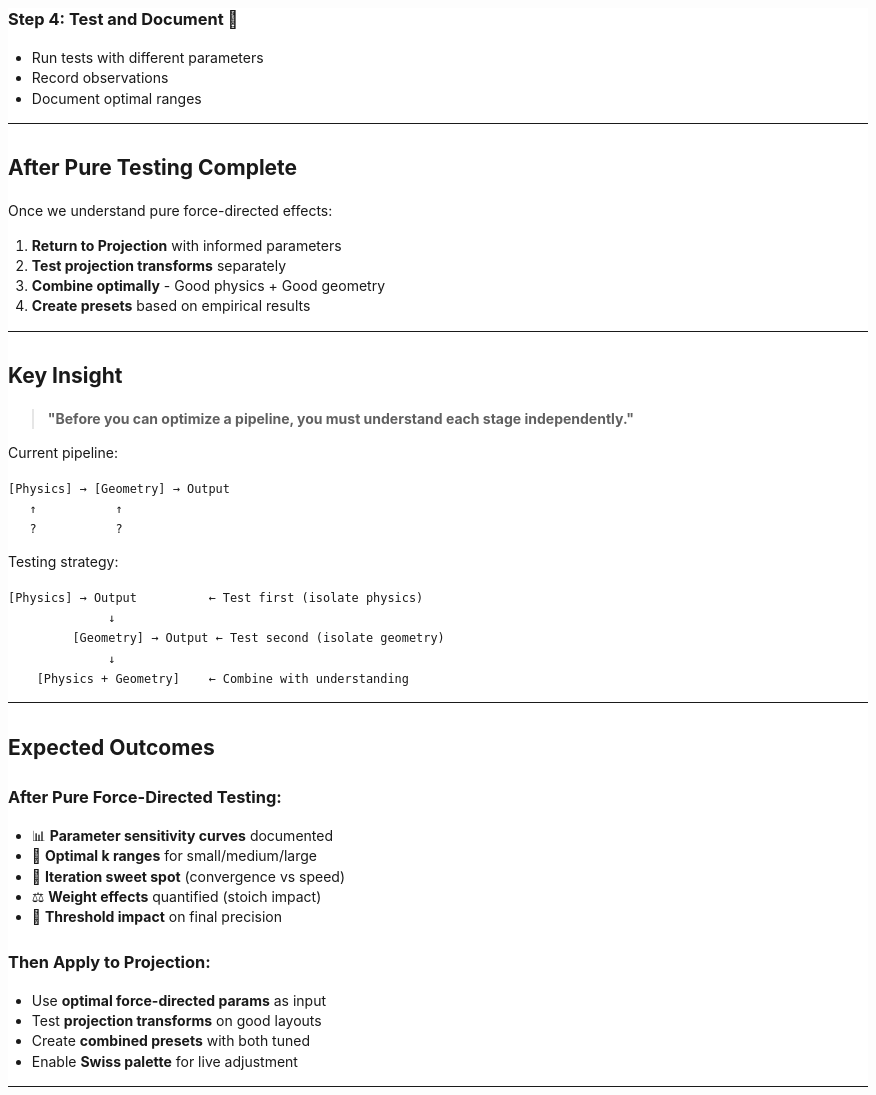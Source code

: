 ### Step 4: Test and Document 📝
- Run tests with different parameters
- Record observations
- Document optimal ranges

---

## After Pure Testing Complete

Once we understand pure force-directed effects:

1. **Return to Projection** with informed parameters
2. **Test projection transforms** separately
3. **Combine optimally** - Good physics + Good geometry
4. **Create presets** based on empirical results

---

## Key Insight

> **"Before you can optimize a pipeline, you must understand each stage independently."**

Current pipeline:
```
[Physics] → [Geometry] → Output
   ↑           ↑
   ?           ?
```

Testing strategy:
```
[Physics] → Output          ← Test first (isolate physics)
              ↓
         [Geometry] → Output ← Test second (isolate geometry)
              ↓
    [Physics + Geometry]    ← Combine with understanding
```

---

## Expected Outcomes

### After Pure Force-Directed Testing:
- 📊 **Parameter sensitivity curves** documented
- 🎯 **Optimal k ranges** for small/medium/large
- 🔢 **Iteration sweet spot** (convergence vs speed)
- ⚖️ **Weight effects** quantified (stoich impact)
- 📏 **Threshold impact** on final precision

### Then Apply to Projection:
- Use **optimal force-directed params** as input
- Test **projection transforms** on good layouts
- Create **combined presets** with both tuned
- Enable **Swiss palette** for live adjustment

---